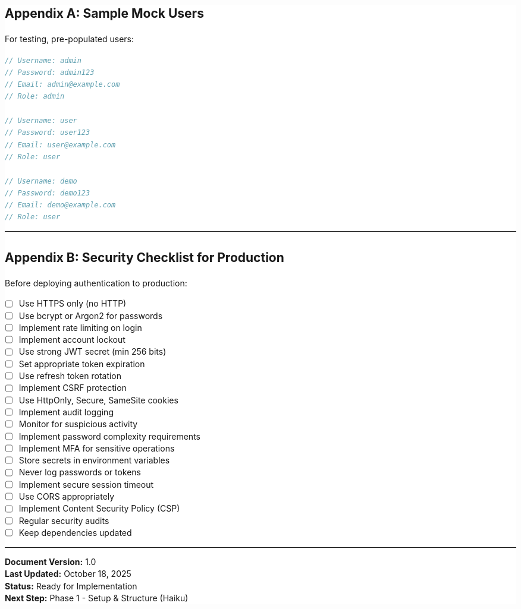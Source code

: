 
## Appendix A: Sample Mock Users

For testing, pre-populated users:

```typescript
// Username: admin
// Password: admin123
// Email: admin@example.com
// Role: admin

// Username: user
// Password: user123
// Email: user@example.com
// Role: user

// Username: demo
// Password: demo123
// Email: demo@example.com
// Role: user
```

---

## Appendix B: Security Checklist for Production

Before deploying authentication to production:

- [ ] Use HTTPS only (no HTTP)
- [ ] Use bcrypt or Argon2 for passwords
- [ ] Implement rate limiting on login
- [ ] Implement account lockout
- [ ] Use strong JWT secret (min 256 bits)
- [ ] Set appropriate token expiration
- [ ] Use refresh token rotation
- [ ] Implement CSRF protection
- [ ] Use HttpOnly, Secure, SameSite cookies
- [ ] Implement audit logging
- [ ] Monitor for suspicious activity
- [ ] Implement password complexity requirements
- [ ] Implement MFA for sensitive operations
- [ ] Store secrets in environment variables
- [ ] Never log passwords or tokens
- [ ] Implement secure session timeout
- [ ] Use CORS appropriately
- [ ] Implement Content Security Policy (CSP)
- [ ] Regular security audits
- [ ] Keep dependencies updated

---

**Document Version:** 1.0  
**Last Updated:** October 18, 2025  
**Status:** Ready for Implementation  
**Next Step:** Phase 1 - Setup & Structure (Haiku)